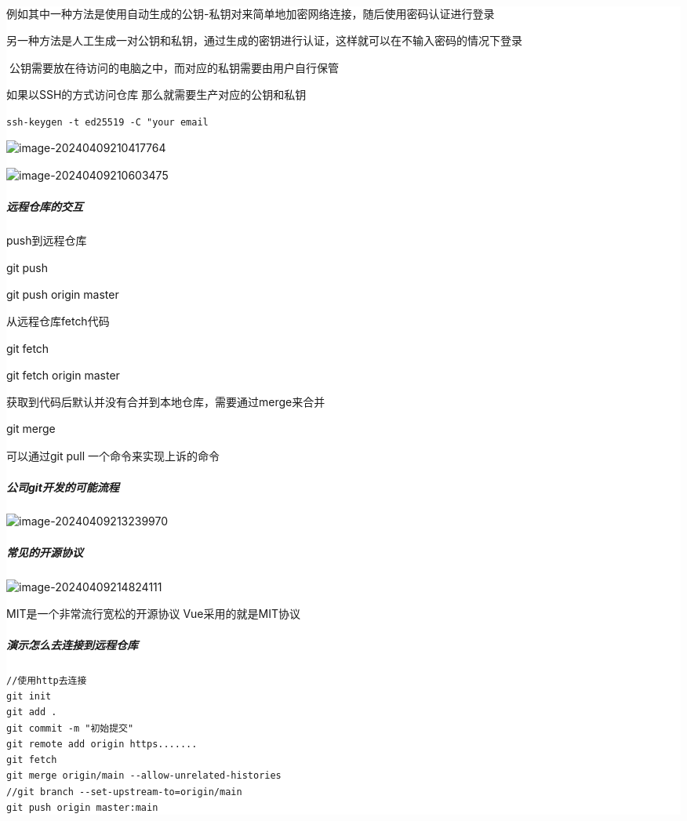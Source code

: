​	例如其中一种方法是使用自动生成的公钥-私钥对来简单地加密网络连接，随后使用密码认证进行登录

​	另一种方法是人工生成一对公钥和私钥，通过生成的密钥进行认证，这样就可以在不输入密码的情况下登录

​	公钥需要放在待访问的电脑之中，而对应的私钥需要由用户自行保管

如果以SSH的方式访问仓库 那么就需要生产对应的公钥和私钥

```
ssh-keygen -t ed25519 -C "your email
```

 ![image-20240409210417764](https://damn-meili.oss-cn-beijing.aliyuncs.com/image-20240409210417764.png)

![image-20240409210603475](https://damn-meili.oss-cn-beijing.aliyuncs.com/image-20240409210603475.png)

##### 远程仓库的交互

push到远程仓库

git push

git push origin master

从远程仓库fetch代码

git fetch

git fetch origin master

获取到代码后默认并没有合并到本地仓库，需要通过merge来合并

git merge

可以通过git pull 一个命令来实现上诉的命令

##### 公司git开发的可能流程

![image-20240409213239970](https://damn-meili.oss-cn-beijing.aliyuncs.com/image-20240409213239970.png)

##### 常见的开源协议

![image-20240409214824111](https://damn-meili.oss-cn-beijing.aliyuncs.com/image-20240409214824111.png)

MIT是一个非常流行宽松的开源协议 Vue采用的就是MIT协议

##### 演示怎么去连接到远程仓库

```
//使用http去连接
git init
git add .
git commit -m "初始提交"
git remote add origin https.......
git fetch
git merge origin/main --allow-unrelated-histories
//git branch --set-upstream-to=origin/main
git push origin master:main
```
